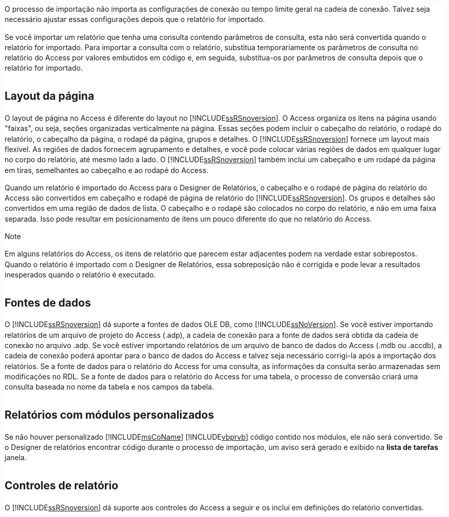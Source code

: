 O processo de importação não importa as configurações de conexão ou tempo limite geral na cadeia de conexão. Talvez seja necessário ajustar essas configurações depois que o relatório for importado.  
  
 Se você importar um relatório que tenha uma consulta contendo parâmetros de consulta, esta não será convertida quando o relatório for importado. Para importar a consulta com o relatório, substitua temporariamente os parâmetros de consulta no relatório do Access por valores embutidos em código e, em seguida, substitua-os por parâmetros de consulta depois que o relatório for importado.  
  
## <a name="page-layout"></a>Layout da página  
 O layout de página no Access é diferente do layout no [!INCLUDE[ssRSnoversion](../includes/ssrsnoversion-md.md)]. O Access organiza os itens na página usando "faixas", ou seja, seções organizadas verticalmente na página. Essas seções podem incluir o cabeçalho do relatório, o rodapé do relatório, o cabeçalho da página, o rodapé da página, grupos e detalhes. O [!INCLUDE[ssRSnoversion](../includes/ssrsnoversion-md.md)] fornece um layout mais flexível. As regiões de dados fornecem agrupamento e detalhes, e você pode colocar várias regiões de dados em qualquer lugar no corpo do relatório, até mesmo lado a lado. O [!INCLUDE[ssRSnoversion](../includes/ssrsnoversion-md.md)] também inclui um cabeçalho e um rodapé da página em tiras, semelhantes ao cabeçalho e ao rodapé do Access.  
  
 Quando um relatório é importado do Access para o Designer de Relatórios, o cabeçalho e o rodapé de página do relatório do Access são convertidos em cabeçalho e rodapé de página de relatório do [!INCLUDE[ssRSnoversion](../includes/ssrsnoversion-md.md)]. Os grupos e detalhes são convertidos em uma região de dados de lista. O cabeçalho e o rodapé são colocados no corpo do relatório, e não em uma faixa separada. Isso pode resultar em posicionamento de itens um pouco diferente do que no relatório do Access.  
  
> [!NOTE]  
>  Em alguns relatórios do Access, os itens de relatório que parecem estar adjacentes podem na verdade estar sobrepostos. Quando o relatório é importado com o Designer de Relatórios, essa sobreposição não é corrigida e pode levar a resultados inesperados quando o relatório é executado.  
  
## <a name="data-sources"></a>Fontes de dados  
 O [!INCLUDE[ssRSnoversion](../includes/ssrsnoversion-md.md)] dá suporte a fontes de dados OLE DB, como [!INCLUDE[ssNoVersion](../includes/ssnoversion-md.md)]. Se você estiver importando relatórios de um arquivo de projeto do Access (.adp), a cadeia de conexão para a fonte de dados será obtida da cadeia de conexão no arquivo .adp. Se você estiver importando relatórios de um arquivo de banco de dados do Access (.mdb ou .accdb), a cadeia de conexão poderá apontar para o banco de dados do Access e talvez seja necessário corrigi-la após a importação dos relatórios. Se a fonte de dados para o relatório do Access for uma consulta, as informações da consulta serão armazenadas sem modificações no RDL. Se a fonte de dados para o relatório do Access for uma tabela, o processo de conversão criará uma consulta baseada no nome da tabela e nos campos da tabela.  
  
## <a name="reports-with-custom-modules"></a>Relatórios com módulos personalizados  
 Se não houver personalizado [!INCLUDE[msCoName](../includes/msconame-md.md)] [!INCLUDE[vbprvb](../includes/vbprvb-md.md)] código contido nos módulos, ele não será convertido. Se o Designer de relatórios encontrar código durante o processo de importação, um aviso será gerado e exibido na **lista de tarefas** janela.  
  
## <a name="report-controls"></a>Controles de relatório  
 O [!INCLUDE[ssRSnoversion](../includes/ssrsnoversion-md.md)] dá suporte aos controles do Access a seguir e os inclui em definições do relatório convertidas.  
  